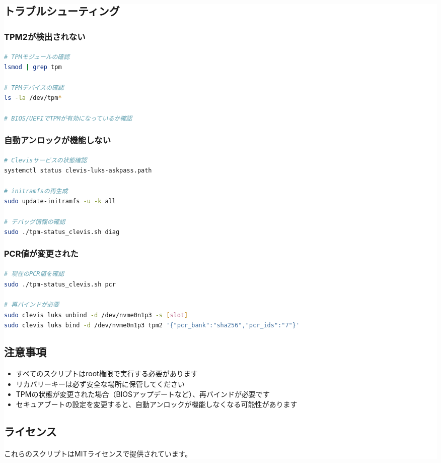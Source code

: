## トラブルシューティング

### TPM2が検出されない
```bash
# TPMモジュールの確認
lsmod | grep tpm

# TPMデバイスの確認
ls -la /dev/tpm*

# BIOS/UEFIでTPMが有効になっているか確認
```

### 自動アンロックが機能しない
```bash
# Clevisサービスの状態確認
systemctl status clevis-luks-askpass.path

# initramfsの再生成
sudo update-initramfs -u -k all

# デバッグ情報の確認
sudo ./tpm-status_clevis.sh diag
```

### PCR値が変更された
```bash
# 現在のPCR値を確認
sudo ./tpm-status_clevis.sh pcr

# 再バインドが必要
sudo clevis luks unbind -d /dev/nvme0n1p3 -s [slot]
sudo clevis luks bind -d /dev/nvme0n1p3 tpm2 '{"pcr_bank":"sha256","pcr_ids":"7"}'
```

## 注意事項

- すべてのスクリプトはroot権限で実行する必要があります
- リカバリーキーは必ず安全な場所に保管してください
- TPMの状態が変更された場合（BIOSアップデートなど）、再バインドが必要です
- セキュアブートの設定を変更すると、自動アンロックが機能しなくなる可能性があります

## ライセンス

これらのスクリプトはMITライセンスで提供されています。
